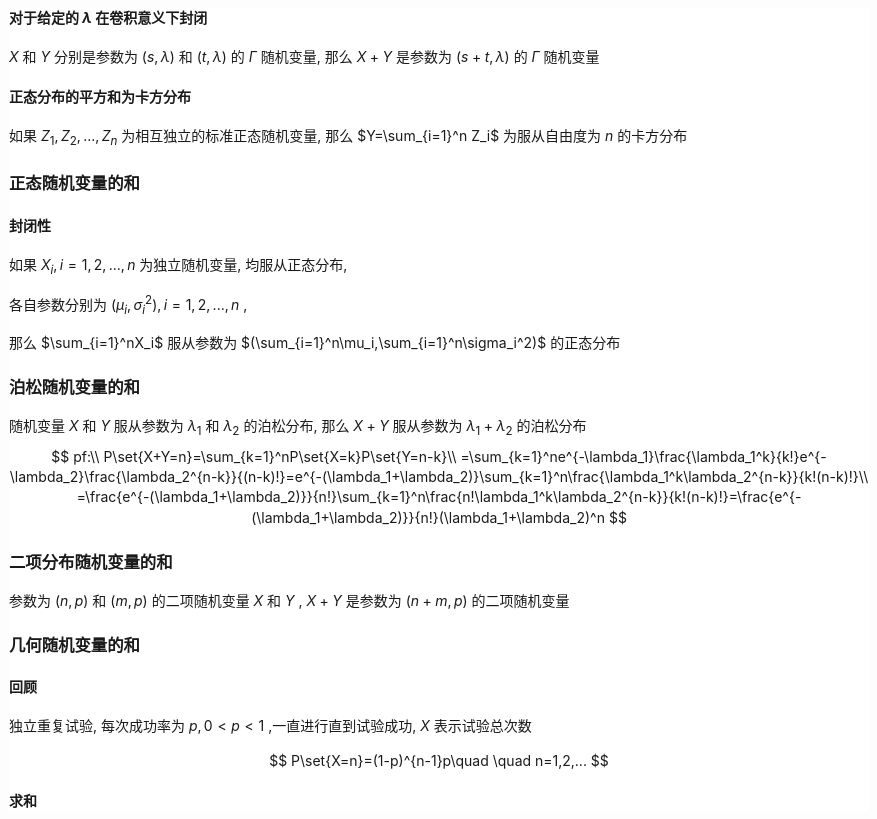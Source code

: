 #### 对于给定的 $\lambda$ 在卷积意义下封闭

$X$ 和 $Y$ 分别是参数为 $(s,\lambda)$ 和 $(t,\lambda)$ 的 $\Gamma$ 随机变量, 那么 $X+Y$ 是参数为 $(s+t,\lambda)$ 的 $\Gamma$ 随机变量



#### 正态分布的平方和为卡方分布

如果 $Z_1,Z_2,...,Z_n$ 为相互独立的标准正态随机变量, 那么 $Y=\sum_{i=1}^n Z_i$ 为服从自由度为 $n$ 的卡方分布

 





### 正态随机变量的和

#### 封闭性

如果 $X_i,i=1,2,...,n$ 为独立随机变量, 均服从正态分布, 

各自参数分别为 $(\mu_i,\sigma_i^2),i=1,2,...,n$ ,

那么 $\sum_{i=1}^nX_i$ 服从参数为 $(\sum_{i=1}^n\mu_i,\sum_{i=1}^n\sigma_i^2)$ 的正态分布



### 泊松随机变量的和

随机变量 $X$ 和 $Y$ 服从参数为 $\lambda_1$ 和 $\lambda_2$ 的泊松分布, 那么 $X+Y$ 服从参数为 $\lambda_1+\lambda_2$ 的泊松分布
$$
pf:\\
P\set{X+Y=n}=\sum_{k=1}^nP\set{X=k}P\set{Y=n-k}\\
=\sum_{k=1}^ne^{-\lambda_1}\frac{\lambda_1^k}{k!}e^{-\lambda_2}\frac{\lambda_2^{n-k}}{(n-k)!}=e^{-(\lambda_1+\lambda_2)}\sum_{k=1}^n\frac{\lambda_1^k\lambda_2^{n-k}}{k!(n-k)!}\\
=\frac{e^{-(\lambda_1+\lambda_2)}}{n!}\sum_{k=1}^n\frac{n!\lambda_1^k\lambda_2^{n-k}}{k!(n-k)!}=\frac{e^{-(\lambda_1+\lambda_2)}}{n!}(\lambda_1+\lambda_2)^n
$$


### 二项分布随机变量的和

参数为 $(n,p)$ 和 $(m,p)$ 的二项随机变量 $X$ 和 $Y$ , $X+Y$ 是参数为 $(n+m,p)$ 的二项随机变量



### 几何随机变量的和

#### 回顾

独立重复试验, 每次成功率为 $p,0<p<1$ ,一直进行直到试验成功, $X$ 表示试验总次数

$$
P\set{X=n}=(1-p)^{n-1}p\quad \quad n=1,2,...
$$


#### 求和
